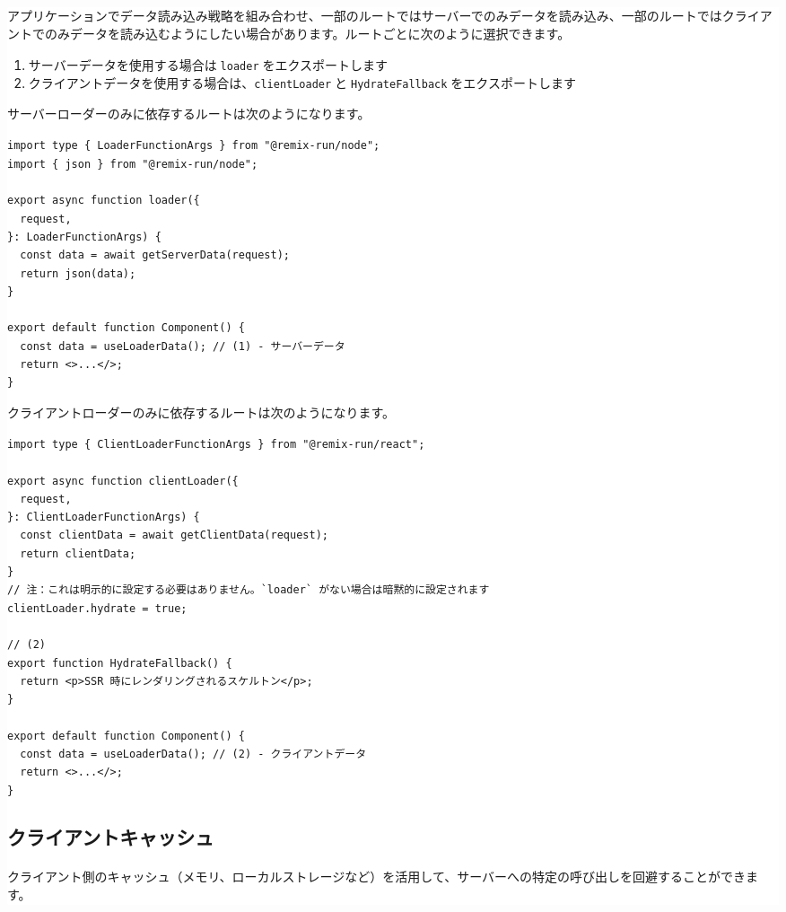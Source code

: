 アプリケーションでデータ読み込み戦略を組み合わせ、一部のルートではサーバーでのみデータを読み込み、一部のルートではクライアントでのみデータを読み込むようにしたい場合があります。ルートごとに次のように選択できます。

1. サーバーデータを使用する場合は `loader` をエクスポートします
2. クライアントデータを使用する場合は、`clientLoader` と `HydrateFallback` をエクスポートします

サーバーローダーのみに依存するルートは次のようになります。

```tsx filename=app/routes/server-data-route.tsx
import type { LoaderFunctionArgs } from "@remix-run/node";
import { json } from "@remix-run/node";

export async function loader({
  request,
}: LoaderFunctionArgs) {
  const data = await getServerData(request);
  return json(data);
}

export default function Component() {
  const data = useLoaderData(); // (1) - サーバーデータ
  return <>...</>;
}
```

クライアントローダーのみに依存するルートは次のようになります。

```tsx filename=app/routes/client-data-route.tsx
import type { ClientLoaderFunctionArgs } from "@remix-run/react";

export async function clientLoader({
  request,
}: ClientLoaderFunctionArgs) {
  const clientData = await getClientData(request);
  return clientData;
}
// 注：これは明示的に設定する必要はありません。`loader` がない場合は暗黙的に設定されます
clientLoader.hydrate = true;

// (2)
export function HydrateFallback() {
  return <p>SSR 時にレンダリングされるスケルトン</p>;
}

export default function Component() {
  const data = useLoaderData(); // (2) - クライアントデータ
  return <>...</>;
}
```

## クライアントキャッシュ

クライアント側のキャッシュ（メモリ、ローカルストレージなど）を活用して、サーバーへの特定の呼び出しを回避することができます。
